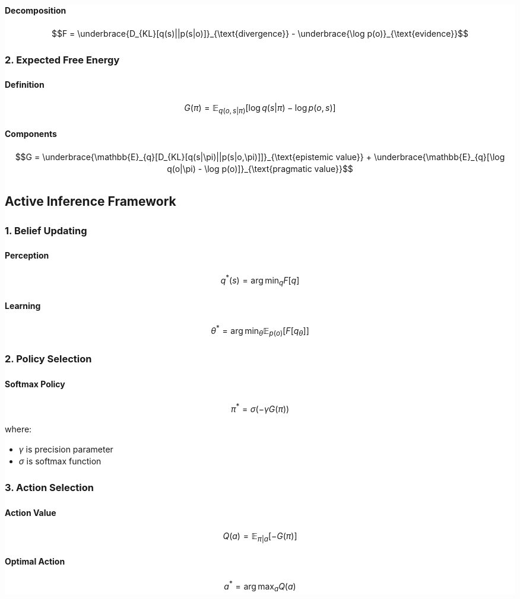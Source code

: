 #### Decomposition
```math
F = \underbrace{D_{KL}[q(s)||p(s|o)]}_{\text{divergence}} - \underbrace{\log p(o)}_{\text{evidence}}
```

### 2. Expected Free Energy

#### Definition
```math
G(\pi) = \mathbb{E}_{q(o,s|\pi)}\left[\log q(s|\pi) - \log p(o,s)\right]
```

#### Components
```math
G = \underbrace{\mathbb{E}_{q}[D_{KL}[q(s|\pi)||p(s|o,\pi)]]}_{\text{epistemic value}} + \underbrace{\mathbb{E}_{q}[\log q(o|\pi) - \log p(o)]}_{\text{pragmatic value}}
```

## Active Inference Framework

### 1. Belief Updating

#### Perception
```math
q^*(s) = \arg\min_q F[q]
```

#### Learning
```math
\theta^* = \arg\min_\theta \mathbb{E}_{p(o)}[F[q_\theta]]
```

### 2. Policy Selection

#### Softmax Policy
```math
\pi^* = \sigma(-\gamma G(\pi))
```
where:
- $\gamma$ is precision parameter
- $\sigma$ is softmax function

### 3. Action Selection

#### Action Value
```math
Q(a) = \mathbb{E}_{\pi|a}[-G(\pi)]
```

#### Optimal Action
```math
a^* = \arg\max_a Q(a)
```
